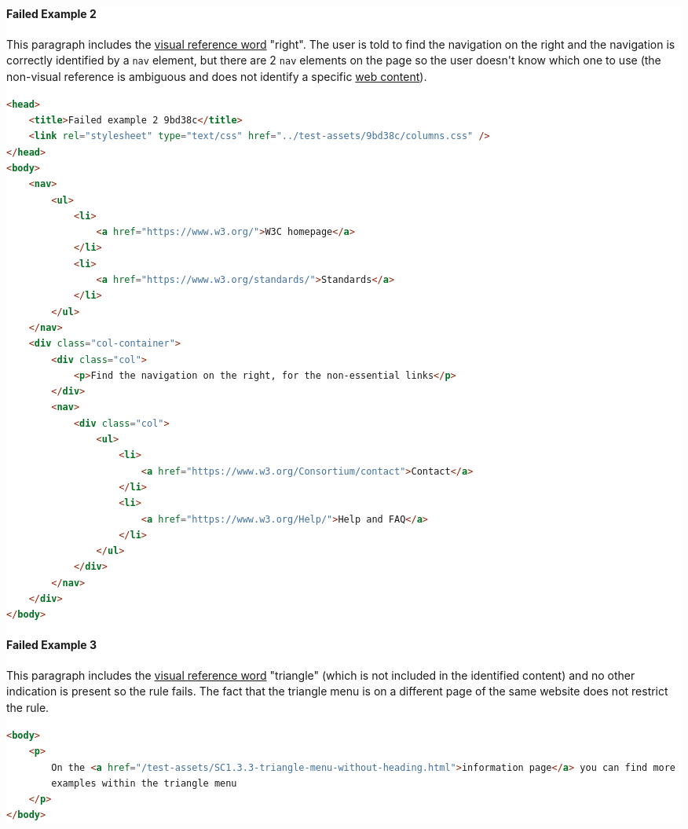 #### Failed Example 2

This paragraph includes the [visual reference word][] "right". The user is told to find the navigation on the right and the navigation is correctly identified by a `nav` element, but there are 2 `nav` elements on the page so the user doesn't know which one to use (the non-visual reference is ambiguous and does not identify a specific [web content][]).

```html
<head>
	<title>Failed example 2 9bd38c</title>
	<link rel="stylesheet" type="text/css" href="../test-assets/9bd38c/columns.css" />
</head>
<body>
	<nav>
		<ul>
			<li>
				<a href="https://www.w3.org/">W3C homepage</a>
			</li>
			<li>
				<a href="https://www.w3.org/standards/">Standards</a>
			</li>
		</ul>
	</nav>
	<div class="col-container">
		<div class="col">
			<p>Find the navigation on the right, for the non-essential links</p>
		</div>
		<nav>
			<div class="col">
				<ul>
					<li>
						<a href="https://www.w3.org/Consortium/contact">Contact</a>
					</li>
					<li>
						<a href="https://www.w3.org/Help/">Help and FAQ</a>
					</li>
				</ul>
			</div>
		</nav>
	</div>
</body>
```

#### Failed Example 3

This paragraph includes the [visual reference word][] "triangle" (which is not included in the identified content) and no other indication is present so the rule fails. The fact that the triangle menu is on a different page of the same website does not restrict the rule.

```html
<body>
	<p>
		On the <a href="/test-assets/SC1.3.3-triangle-menu-without-heading.html">information page</a> you can find more
		examples within the triangle menu
	</p>
</body>
```


[accessible name]: #accessible-name 'Definition of Accessible Name'
[included in the accessibility tree]: #included-in-the-accessibility-tree 'Definition of Included in the Accessibility Tree'
[sc131]: https://www.w3.org/TR/WCAG21/#info-and-relationships 'Success Criterion 1.3.1 Info and Relationships'
[sc133]: https://www.w3.org/TR/WCAG21/#sensory-characteristics 'Success Criterion 1.3.3 Sensory Characteristics'
[text node]: https://dom.spec.whatwg.org/#text 'Specification of Text Node'
[visible]: #visible 'Definition of Visible'
[visible text content]: #visible-text-content 'Definition of Visible Text Content'
[visual reference words]: #visual-reference-words 'Definition of Visual Reference Words'
[visual reference word]: #visual-reference-words 'Definition of Visual Reference Words'
[text]: https://www.w3.org/TR/WCAG21/#dfn-text 'WCAG definition of Text'
[web content]: https://www.w3.org/TR/WCAG21/#dfn-content 'WCAG definition of Web Content'
[web page]: https://www.w3.org/TR/WCAG21/#dfn-web-page-s 'WCAG definition of Web Page'